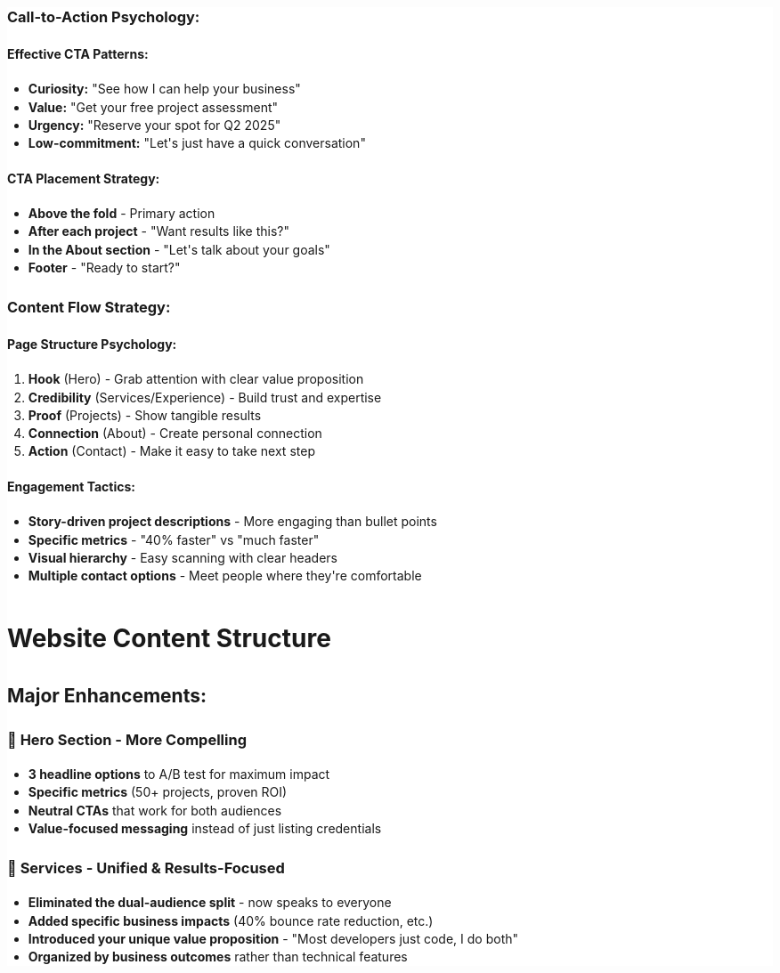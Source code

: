 ### Call-to-Action Psychology:

#### **Effective CTA Patterns:**

- **Curiosity:** "See how I can help your business"
- **Value:** "Get your free project assessment"
- **Urgency:** "Reserve your spot for Q2 2025"
- **Low-commitment:** "Let&apos;s just have a quick conversation"

#### **CTA Placement Strategy:**

- **Above the fold** - Primary action
- **After each project** - "Want results like this?"
- **In the About section** - "Let&apos;s talk about your goals"
- **Footer** - "Ready to start?"

### Content Flow Strategy:

#### **Page Structure Psychology:**

1. **Hook** (Hero) - Grab attention with clear value proposition
2. **Credibility** (Services/Experience) - Build trust and expertise
3. **Proof** (Projects) - Show tangible results
4. **Connection** (About) - Create personal connection
5. **Action** (Contact) - Make it easy to take next step

#### **Engagement Tactics:**

- **Story-driven project descriptions** - More engaging than bullet points
- **Specific metrics** - "40% faster" vs "much faster"
- **Visual hierarchy** - Easy scanning with clear headers
- **Multiple contact options** - Meet people where they're comfortable

# Website Content Structure

## Major Enhancements:

### 🎯 **Hero Section - More Compelling**

- **3 headline options** to A/B test for maximum impact
- **Specific metrics** (50+ projects, proven ROI)
- **Neutral CTAs** that work for both audiences
- **Value-focused messaging** instead of just listing credentials

### 🚀 **Services - Unified & Results-Focused**

- **Eliminated the dual-audience split** - now speaks to everyone
- **Added specific business impacts** (40% bounce rate reduction, etc.)
- **Introduced your unique value proposition** - "Most developers just code, I do both"
- **Organized by business outcomes** rather than technical features
